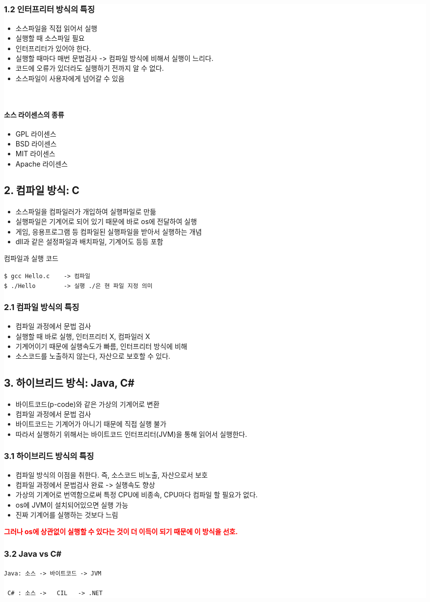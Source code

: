 
### 1.2 인터프리터 방식의 특징
- 소스파일을 직접 읽어서 실행
- 실행할 때 소스파일 필요
- 인터프리터가 있어야 한다.
- 실행할 때마다 매번 문법검사 -> 컴파일 방식에 비해서 실행이 느리다.
- 코드에 오류가 있더라도 실행하기 전까지 알 수 없다.
- 소스파일이 사용자에게 넘어갈 수 있음

<br>

#### 소스 라이센스의 종류
- GPL 라이센스
- BSD 라이센스
- MIT 라이센스
- Apache 라이센스

## 2. 컴파일 방식: C
- 소스파일을 컴파일러가 개입하여 실행파일로 만듦 
- 실행파일은 기계어로 되어 있기 때문에 바로 os에 전달하여 실행 
- 게임, 응용프로그램 등 컴파일된 실행파일을 받아서 실행하는 개념
- dll과 같은 설정파일과 배치파일, 기계어도 등등 포함

컴파일과 실행 코드
```
$ gcc Hello.c    -> 컴파일
$ ./Hello        -> 실행 ./은 현 파일 지정 의미
```

### 2.1 컴파일 방식의 특징
- 컴파일 과정에서 문법 검사
- 실행할 때 바로 실행, 인터프리터 X, 컴파일러 X
- 기계어이기 때문에 실행속도가 빠름, 인터프리터 방식에 비해
- 소스코드를 노출하지 않는다, 자산으로 보호할 수 있다.

## 3. 하이브리드 방식: Java, C# 
- 바이트코드(p-code)와 같은 가상의 기계어로 변환
- 컴파일 과정에서 문법 검사
- 바이트코드는 기계어가 아니기 때문에 직접 실행 불가
- 따라서 실행하기 위해서는 바이트코드 인터프리터(JVM)을 통해 읽어서 실행한다.

### 3.1 하이브리드 방식의 특징
- 컴파일 방식의 이점을 취한다. 즉, 소스코드 비노출, 자산으로서 보호
- 컴파일 과정에서 문법검사 완료 -> 실행속도 향상
- 가상의 기계어로 번역함으로써 특정 CPU에 비종속, CPU마다 컴파일 할 필요가 없다.
- os에 JVM이 설치되어있으면 실행 가능
- 진짜 기계어를 실행하는 것보다 느림

<b style="color:red">그러나 os에 상관없이 실행할 수 있다는 것이 더 이득이 되기 때문에 이 방식을 선호.</b>

### 3.2 Java vs C#
```
Java: 소스 -> 바이트코드 -> JVM

 C# : 소스 ->   CIL   -> .NET
```
